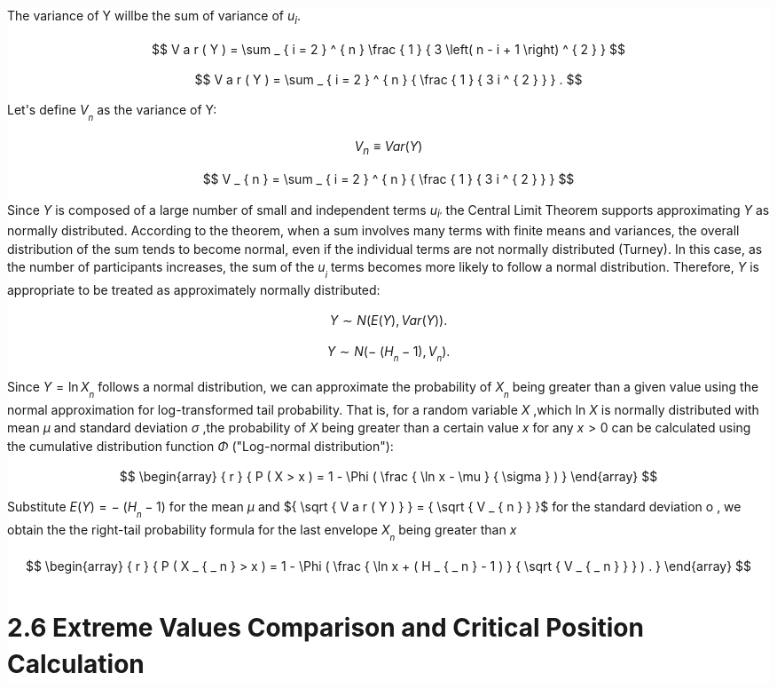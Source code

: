 The variance of Y willbe the sum of variance of $u _ { \dot { i } } .$

$$
V a r ( Y ) = \sum _ { i = 2 } ^ { n } \frac { 1 } { 3 \left( n - i + 1 \right) ^ { 2 } }
$$

$$
V a r ( Y ) = \sum _ { i = 2 } ^ { n } { \frac { 1 } { 3 i ^ { 2 } } } .
$$

Let's define $V _ { _ n }$ as the variance of Y:

$$
V _ { n } \equiv V a r ( Y )
$$

$$
V _ { n } = \sum _ { i = 2 } ^ { n } { \frac { 1 } { 3 i ^ { 2 } } }
$$

Since $Y$ is composed of a large number of small and independent terms $u _ { i ^ { , } }$ the Central Limit Theorem supports approximating $Y$ as normally distributed. According to the theorem, when a sum involves many terms with finite means and variances, the overall distribution of the sum tends to become normal, even if the individual terms are not normally distributed (Turney). In this case, as the number of participants increases, the sum of the $u _ { _ i }$ terms becomes more likely to follow a normal distribution. Therefore, $Y$ is appropriate to be treated as approximately normally distributed:

$$
Y \sim N ( E ( Y ) , V a r ( Y ) ) .
$$

$$
Y \sim N ( - \ ( H _ { _ n } - 1 ) , V _ { _ n } ) .
$$

Since $Y = \ln X _ { _ n }$ follows a normal distribution, we can approximate the probability of $X _ { _ { n } }$ being greater than a given value using the normal approximation for log-transformed tail probability. That is, for a random variable $X$ ,which ln $X$ is normally distributed with mean $\mu$ and standard deviation $\sigma$ ,the probability of $X$ being greater than a certain value $x$ for any $x > 0$ can be calculated using the cumulative distribution function $\Phi$ ("Log-normal distribution"):

$$
\begin{array} { r } { P ( X > x ) = 1 - \Phi ( \frac { \ln x - \mu } { \sigma } ) } \end{array}
$$

Substitute $E ( Y ) = - \ ( H _ { _ { n } } - 1 )$ for the mean $\mu$ and ${ \sqrt { V a r ( Y ) } } = { \sqrt { V _ { n } } }$ for the standard deviation o , we obtain the the right-tail probability formula for the last envelope $X _ { _ n }$ being greater than $x$

$$
\begin{array} { r } { P ( X _ { _ n } > x ) = 1 - \Phi ( \frac { \ln x + ( H _ { _ n } - 1 ) } { \sqrt { V _ { _ n } } } ) . } \end{array}
$$

# 2.6 Extreme Values Comparison and Critical Position Calculation
